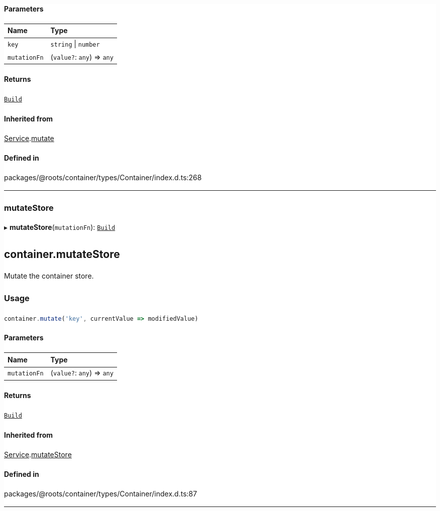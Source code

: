 #### Parameters

| Name | Type |
| :------ | :------ |
| `key` | `string` \| `number` |
| `mutationFn` | (`value?`: `any`) => `any` |

#### Returns

[`Build`](build.md)

#### Inherited from

[Service](../classes/service.md).[mutate](../classes/service.md#mutate)

#### Defined in

packages/@roots/container/types/Container/index.d.ts:268

___

### mutateStore

▸ **mutateStore**(`mutationFn`): [`Build`](build.md)

## container.mutateStore

Mutate the container store.

### Usage

```js
container.mutate('key', currentValue => modifiedValue)
```

#### Parameters

| Name | Type |
| :------ | :------ |
| `mutationFn` | (`value?`: `any`) => `any` |

#### Returns

[`Build`](build.md)

#### Inherited from

[Service](../classes/service.md).[mutateStore](../classes/service.md#mutatestore)

#### Defined in

packages/@roots/container/types/Container/index.d.ts:87

___
